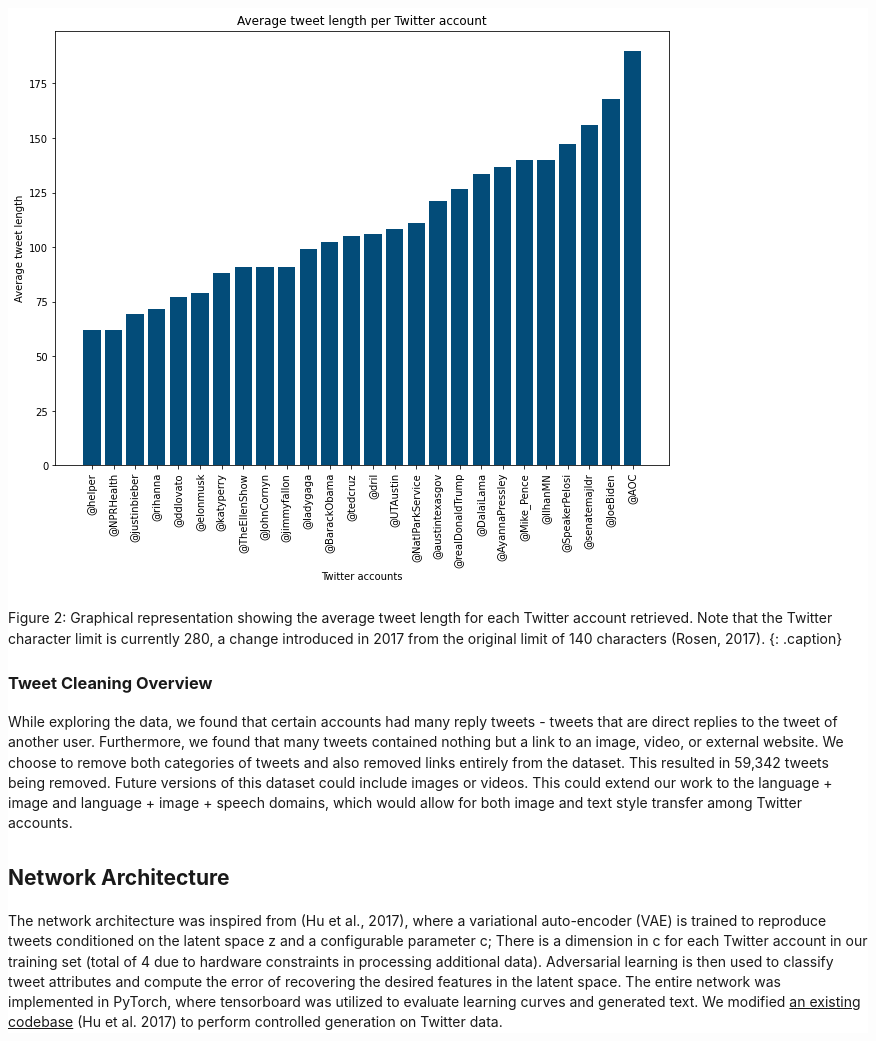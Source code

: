 ![Length per account](/assets/img/2020-12-13-Twitter-Style-Transfer/length-per-account.png)

Figure 2: Graphical representation showing the average tweet length for each Twitter account retrieved. Note that the Twitter character limit is currently 280, a change introduced in 2017 from the original limit of 140 characters (Rosen, 2017).
{: .caption}

### Tweet Cleaning Overview

While exploring the data, we found that certain accounts had many reply tweets - tweets that are direct replies to the tweet of another user. Furthermore, we found that many tweets contained nothing but a link to an image, video, or external website. We choose to remove both categories of tweets and also removed links entirely from the dataset. This resulted in 59,342 tweets being removed. Future versions of this dataset could include images or videos. This could extend our work to the language + image and language + image + speech domains, which would allow for both image and text style transfer among Twitter accounts.

## Network Architecture

The network architecture was inspired from (Hu et al., 2017), where a variational auto-encoder (VAE) is trained to reproduce tweets conditioned on the latent space z and a configurable parameter c; There is a dimension in c for each Twitter account in our training set (total of 4 due to hardware constraints in processing additional data). Adversarial learning is then used to classify tweet attributes and compute the error of recovering the desired features in the latent space. The entire network was implemented in PyTorch, where tensorboard was utilized to evaluate learning curves and generated text. We modified [an existing codebase](https://github.com/wiseodd/controlled-text-generation) (Hu et al. 2017) to perform controlled generation on Twitter data.
